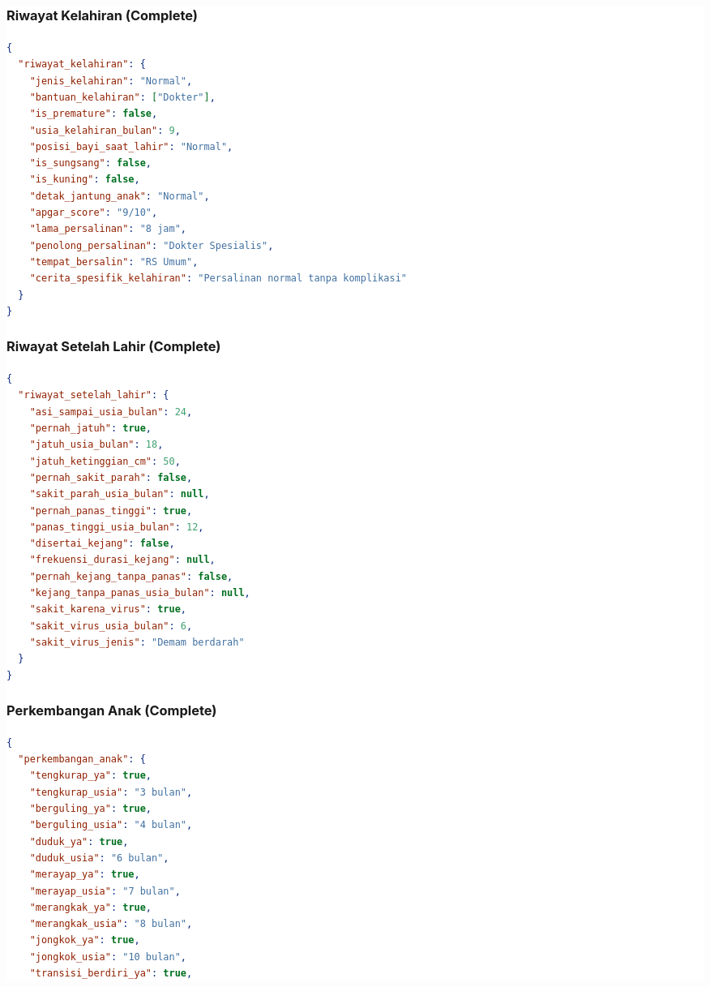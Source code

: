 ```json
```

### **Riwayat Kelahiran (Complete)**
```json
{
  "riwayat_kelahiran": {
    "jenis_kelahiran": "Normal",
    "bantuan_kelahiran": ["Dokter"],
    "is_premature": false,
    "usia_kelahiran_bulan": 9,
    "posisi_bayi_saat_lahir": "Normal",
    "is_sungsang": false,
    "is_kuning": false,
    "detak_jantung_anak": "Normal",
    "apgar_score": "9/10",
    "lama_persalinan": "8 jam",
    "penolong_persalinan": "Dokter Spesialis",
    "tempat_bersalin": "RS Umum",
    "cerita_spesifik_kelahiran": "Persalinan normal tanpa komplikasi"
  }
}
```

### **Riwayat Setelah Lahir (Complete)**
```json
{
  "riwayat_setelah_lahir": {
    "asi_sampai_usia_bulan": 24,
    "pernah_jatuh": true,
    "jatuh_usia_bulan": 18,
    "jatuh_ketinggian_cm": 50,
    "pernah_sakit_parah": false,
    "sakit_parah_usia_bulan": null,
    "pernah_panas_tinggi": true,
    "panas_tinggi_usia_bulan": 12,
    "disertai_kejang": false,
    "frekuensi_durasi_kejang": null,
    "pernah_kejang_tanpa_panas": false,
    "kejang_tanpa_panas_usia_bulan": null,
    "sakit_karena_virus": true,
    "sakit_virus_usia_bulan": 6,
    "sakit_virus_jenis": "Demam berdarah"
  }
}
```

### **Perkembangan Anak (Complete)**
```json
{
  "perkembangan_anak": {
    "tengkurap_ya": true,
    "tengkurap_usia": "3 bulan",
    "berguling_ya": true,
    "berguling_usia": "4 bulan",
    "duduk_ya": true,
    "duduk_usia": "6 bulan",
    "merayap_ya": true,
    "merayap_usia": "7 bulan",
    "merangkak_ya": true,
    "merangkak_usia": "8 bulan",
    "jongkok_ya": true,
    "jongkok_usia": "10 bulan",
    "transisi_berdiri_ya": true,
```
